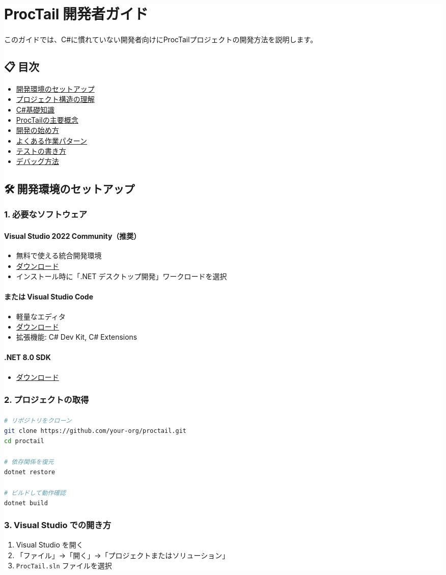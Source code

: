# ProcTail 開発者ガイド

このガイドでは、C#に慣れていない開発者向けにProcTailプロジェクトの開発方法を説明します。

## 📋 目次

- [開発環境のセットアップ](#開発環境のセットアップ)
- [プロジェクト構造の理解](#プロジェクト構造の理解)
- [C#基礎知識](#c基礎知識)
- [ProcTailの主要概念](#proctailの主要概念)
- [開発の始め方](#開発の始め方)
- [よくある作業パターン](#よくある作業パターン)
- [テストの書き方](#テストの書き方)
- [デバッグ方法](#デバッグ方法)

## 🛠️ 開発環境のセットアップ

### 1. 必要なソフトウェア

#### **Visual Studio 2022 Community（推奨）**
- 無料で使える統合開発環境
- [ダウンロード](https://visualstudio.microsoft.com/ja/vs/community/)
- インストール時に「.NET デスクトップ開発」ワークロードを選択

#### **または Visual Studio Code**
- 軽量なエディタ
- [ダウンロード](https://code.visualstudio.com/)
- 拡張機能: C# Dev Kit, C# Extensions

#### **.NET 8.0 SDK**
- [ダウンロード](https://dotnet.microsoft.com/download/dotnet/8.0)

### 2. プロジェクトの取得

```bash
# リポジトリをクローン
git clone https://github.com/your-org/proctail.git
cd proctail

# 依存関係を復元
dotnet restore

# ビルドして動作確認
dotnet build
```

### 3. Visual Studio での開き方

1. Visual Studio を開く
2. 「ファイル」→「開く」→「プロジェクトまたはソリューション」
3. `ProcTail.sln` ファイルを選択
